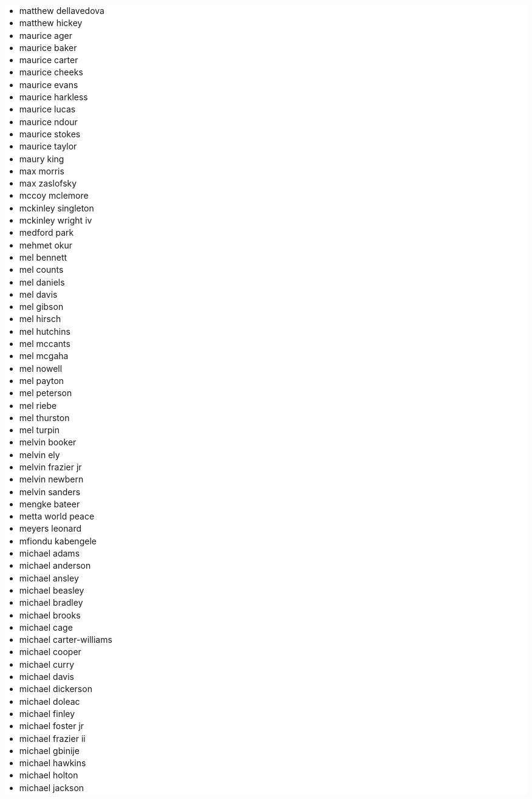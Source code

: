 - matthew dellavedova
- matthew hickey
- maurice ager
- maurice baker
- maurice carter
- maurice cheeks
- maurice evans
- maurice harkless
- maurice lucas
- maurice ndour
- maurice stokes
- maurice taylor
- maury king
- max morris
- max zaslofsky
- mccoy mclemore
- mckinley singleton
- mckinley wright iv
- medford park
- mehmet okur
- mel bennett
- mel counts
- mel daniels
- mel davis
- mel gibson
- mel hirsch
- mel hutchins
- mel mccants
- mel mcgaha
- mel nowell
- mel payton
- mel peterson
- mel riebe
- mel thurston
- mel turpin
- melvin booker
- melvin ely
- melvin frazier jr
- melvin newbern
- melvin sanders
- mengke bateer
- metta world peace
- meyers leonard
- mfiondu kabengele
- michael adams
- michael anderson
- michael ansley
- michael beasley
- michael bradley
- michael brooks
- michael cage
- michael carter-williams
- michael cooper
- michael curry
- michael davis
- michael dickerson
- michael doleac
- michael finley
- michael foster jr
- michael frazier ii
- michael gbinije
- michael hawkins
- michael holton
- michael jackson